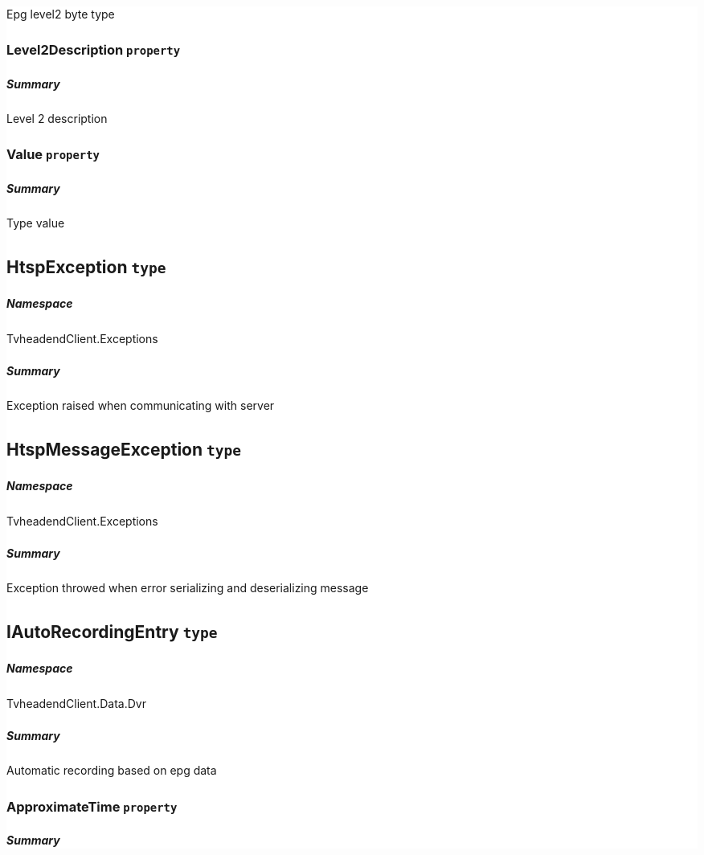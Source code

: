Epg level2 byte type

<a name='P-TvheadendClient-Data-EpgContentType-Level2Description'></a>
### Level2Description `property`

##### Summary

Level 2 description

<a name='P-TvheadendClient-Data-EpgContentType-Value'></a>
### Value `property`

##### Summary

Type value

<a name='T-TvheadendClient-Exceptions-HtspException'></a>
## HtspException `type`

##### Namespace

TvheadendClient.Exceptions

##### Summary

Exception raised when communicating with server

<a name='T-TvheadendClient-Exceptions-HtspMessageException'></a>
## HtspMessageException `type`

##### Namespace

TvheadendClient.Exceptions

##### Summary

Exception throwed when error serializing and deserializing message

<a name='T-TvheadendClient-Data-Dvr-IAutoRecordingEntry'></a>
## IAutoRecordingEntry `type`

##### Namespace

TvheadendClient.Data.Dvr

##### Summary

Automatic recording based on epg data

<a name='P-TvheadendClient-Data-Dvr-IAutoRecordingEntry-ApproximateTime'></a>
### ApproximateTime `property`

##### Summary
